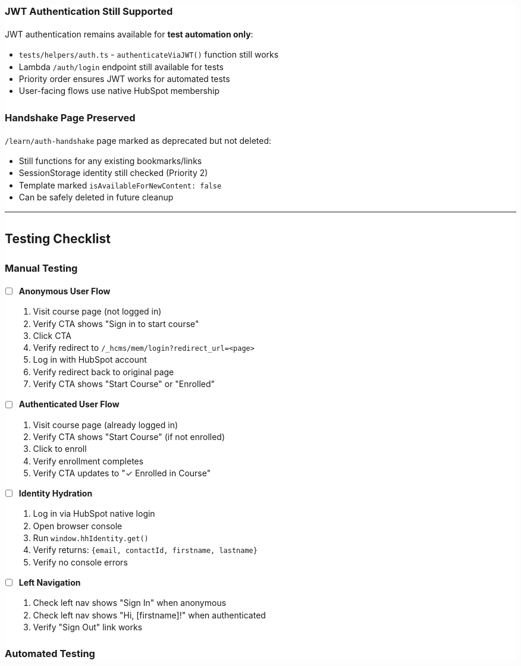### JWT Authentication Still Supported
JWT authentication remains available for **test automation only**:

- `tests/helpers/auth.ts` - `authenticateViaJWT()` function still works
- Lambda `/auth/login` endpoint still available for tests
- Priority order ensures JWT works for automated tests
- User-facing flows use native HubSpot membership

### Handshake Page Preserved
`/learn/auth-handshake` page marked as deprecated but not deleted:

- Still functions for any existing bookmarks/links
- SessionStorage identity still checked (Priority 2)
- Template marked `isAvailableForNewContent: false`
- Can be safely deleted in future cleanup

---

## Testing Checklist

### Manual Testing

- [ ] **Anonymous User Flow**
  1. Visit course page (not logged in)
  2. Verify CTA shows "Sign in to start course"
  3. Click CTA
  4. Verify redirect to `/_hcms/mem/login?redirect_url=<page>`
  5. Log in with HubSpot account
  6. Verify redirect back to original page
  7. Verify CTA shows "Start Course" or "Enrolled"

- [ ] **Authenticated User Flow**
  1. Visit course page (already logged in)
  2. Verify CTA shows "Start Course" (if not enrolled)
  3. Click to enroll
  4. Verify enrollment completes
  5. Verify CTA updates to "✓ Enrolled in Course"

- [ ] **Identity Hydration**
  1. Log in via HubSpot native login
  2. Open browser console
  3. Run `window.hhIdentity.get()`
  4. Verify returns: `{email, contactId, firstname, lastname}`
  5. Verify no console errors

- [ ] **Left Navigation**
  1. Check left nav shows "Sign In" when anonymous
  2. Check left nav shows "Hi, [firstname]!" when authenticated
  3. Verify "Sign Out" link works

### Automated Testing
